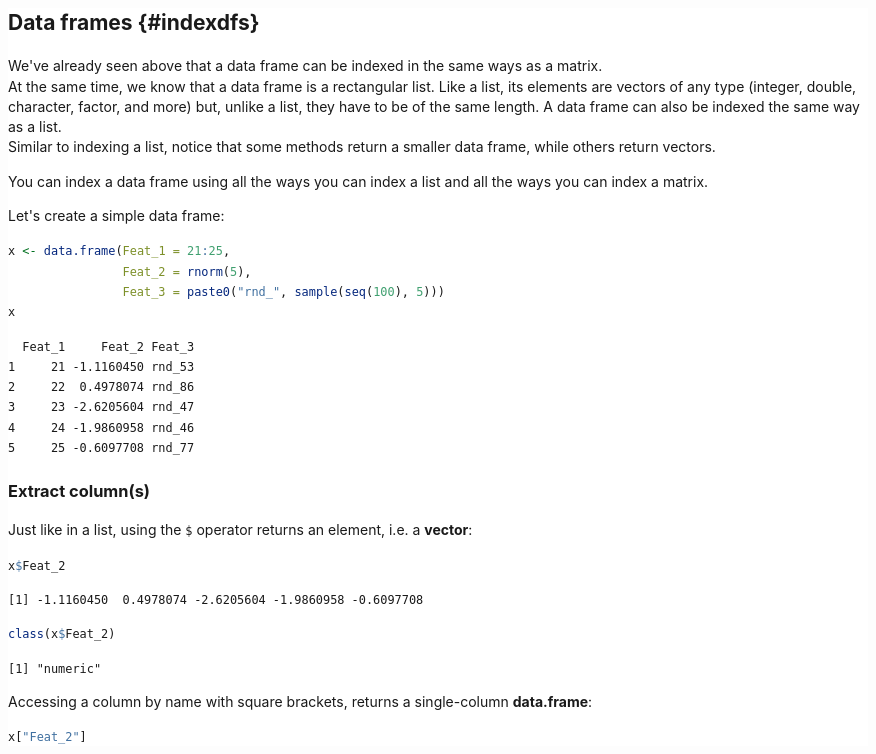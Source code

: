 ## Data frames {#indexdfs}

We've already seen above that a data frame can be indexed in the same ways as a matrix.  
At the same time, we know that a data frame is a rectangular list. Like a list, its elements are vectors of any type (integer, double, character, factor, and more) but, unlike a list, they have to be of the same length. A data frame can also be indexed the same way as a list.  
Similar to indexing a list, notice that some methods return a smaller data frame, while others return vectors.  

<div class="info">
<p>You can index a data frame using all the ways you can index a list and all the ways you can index a matrix.</p>
</div>

Let's create a simple data frame:


```r
x <- data.frame(Feat_1 = 21:25,
                Feat_2 = rnorm(5),
                Feat_3 = paste0("rnd_", sample(seq(100), 5)))
x
```

```
  Feat_1     Feat_2 Feat_3
1     21 -1.1160450 rnd_53
2     22  0.4978074 rnd_86
3     23 -2.6205604 rnd_47
4     24 -1.9860958 rnd_46
5     25 -0.6097708 rnd_77
```

### Extract column(s)

Just like in a list, using the `$` operator returns an element, i.e. a **vector**:


```r
x$Feat_2
```

```
[1] -1.1160450  0.4978074 -2.6205604 -1.9860958 -0.6097708
```

```r
class(x$Feat_2)
```

```
[1] "numeric"
```

Accessing a column by name with square brackets, returns a single-column **data.frame**:


```r
x["Feat_2"]
```

